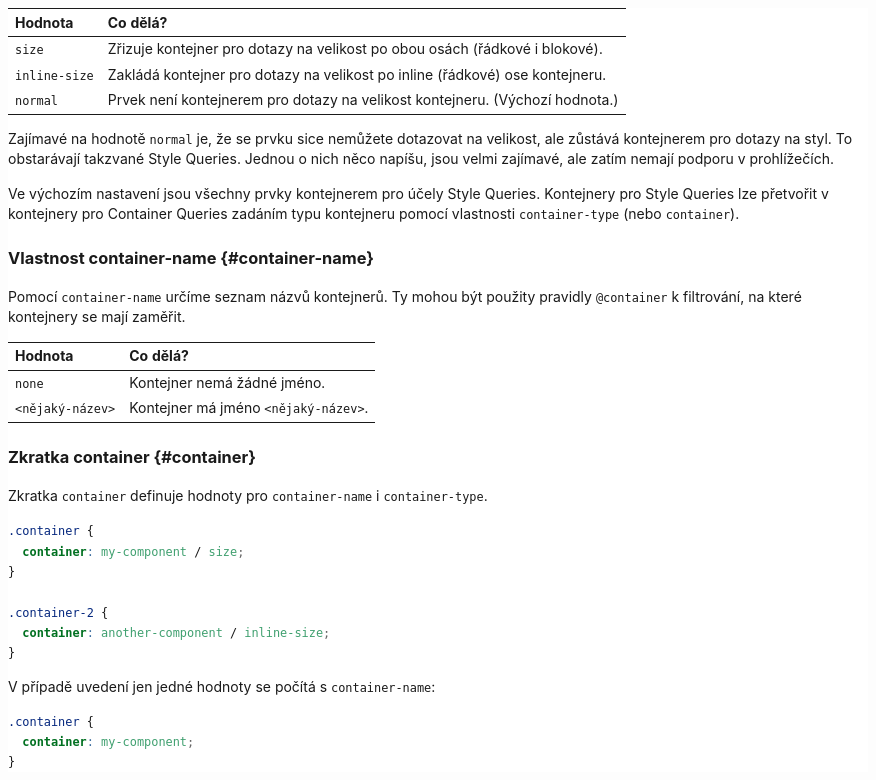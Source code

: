 <div class="rwd-scrollable prop-table table-1-quarter f-6"  markdown="1">

| Hodnota       | Co dělá?        |
|:--------------|:----------------|
| `size`        | Zřizuje kontejner pro dotazy na velikost po obou osách (řádkové i blokové). |
| `inline-size` | Zakládá kontejner pro dotazy na velikost po inline (řádkové) ose kontejneru. |
| `normal`      | Prvek není kontejnerem pro dotazy na velikost kontejneru. (Výchozí hodnota.) |

</div>

Zajímavé na hodnotě `normal` je, že se prvku sice nemůžete dotazovat na velikost, ale zůstává kontejnerem pro dotazy na styl.
To obstarávají takzvané Style Queries.
Jednou o nich něco napíšu, jsou velmi zajímavé, ale zatím nemají podporu v prohlížečích.

Ve výchozím nastavení jsou všechny prvky kontejnerem pro účely Style Queries.
Kontejnery pro Style Queries lze přetvořit v kontejnery pro Container Queries zadáním typu kontejneru pomocí vlastnosti `container-type` (nebo `container`).

### Vlastnost container-name {#container-name}

Pomocí `container-name` určíme seznam názvů kontejnerů.
Ty mohou být použity pravidly `@container` k filtrování, na které kontejnery se mají zaměřit.

<div class="rwd-scrollable prop-table table-1-quarter f-6"  markdown="1">

| Hodnota       | Co dělá?        |
|:--------------|:----------------|
| `none`        | Kontejner nemá žádné jméno. |
| `<nějaký-název>` | Kontejner má jméno `<nějaký-název>`. |

</div>

### Zkratka container {#container}

Zkratka `container` definuje hodnoty pro `container-name` i `container-type`.

```css
.container {
  container: my-component / size;
}

.container-2 {
  container: another-component / inline-size;
}
```

V případě uvedení jen jedné hodnoty se počítá s `container-name`:

```css
.container {
  container: my-component;
}
```

